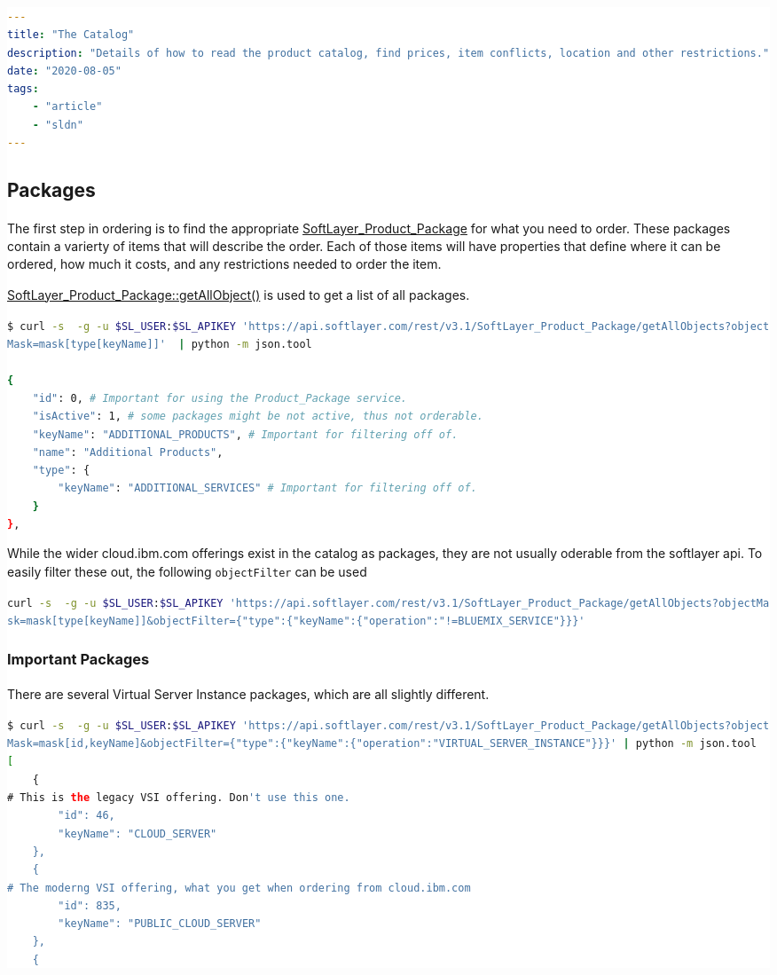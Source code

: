 ```yaml
---
title: "The Catalog"
description: "Details of how to read the product catalog, find prices, item conflicts, location and other restrictions."
date: "2020-08-05"
tags:
    - "article"
    - "sldn"
---
```


## Packages

The first step in ordering is to find the appropriate [SoftLayer_Product_Package](/reference/services/SoftLayer_Product_Package/) for what you need to order. These packages contain a varierty of items that will describe the order. Each of those items will have properties that define where it  can be ordered, how much it costs, and any restrictions needed to order the item.

[SoftLayer_Product_Package::getAllObject()](/reference/services/SoftLayer_Product_Package/getAllObjects/) is used to get a list of all packages.

```bash
$ curl -s  -g -u $SL_USER:$SL_APIKEY 'https://api.softlayer.com/rest/v3.1/SoftLayer_Product_Package/getAllObjects?objectMask=mask[type[keyName]]'  | python -m json.tool

{
    "id": 0, # Important for using the Product_Package service.
    "isActive": 1, # some packages might be not active, thus not orderable.
    "keyName": "ADDITIONAL_PRODUCTS", # Important for filtering off of.
    "name": "Additional Products",
    "type": {
        "keyName": "ADDITIONAL_SERVICES" # Important for filtering off of.
    }
},
```


While the wider cloud.ibm.com offerings exist in the catalog as packages, they are not usually oderable from the softlayer api. To easily filter these out, the following `objectFilter` can be used

```bash
curl -s  -g -u $SL_USER:$SL_APIKEY 'https://api.softlayer.com/rest/v3.1/SoftLayer_Product_Package/getAllObjects?objectMask=mask[type[keyName]]&objectFilter={"type":{"keyName":{"operation":"!=BLUEMIX_SERVICE"}}}' 
```

### Important Packages

There are several Virtual Server Instance packages, which are all slightly different.

```bash
$ curl -s  -g -u $SL_USER:$SL_APIKEY 'https://api.softlayer.com/rest/v3.1/SoftLayer_Product_Package/getAllObjects?objectMask=mask[id,keyName]&objectFilter={"type":{"keyName":{"operation":"VIRTUAL_SERVER_INSTANCE"}}}' | python -m json.tool
[
    {
# This is the legacy VSI offering. Don't use this one.
        "id": 46,
        "keyName": "CLOUD_SERVER"
    },
    {
# The moderng VSI offering, what you get when ordering from cloud.ibm.com
        "id": 835,
        "keyName": "PUBLIC_CLOUD_SERVER"
    },
    {
```